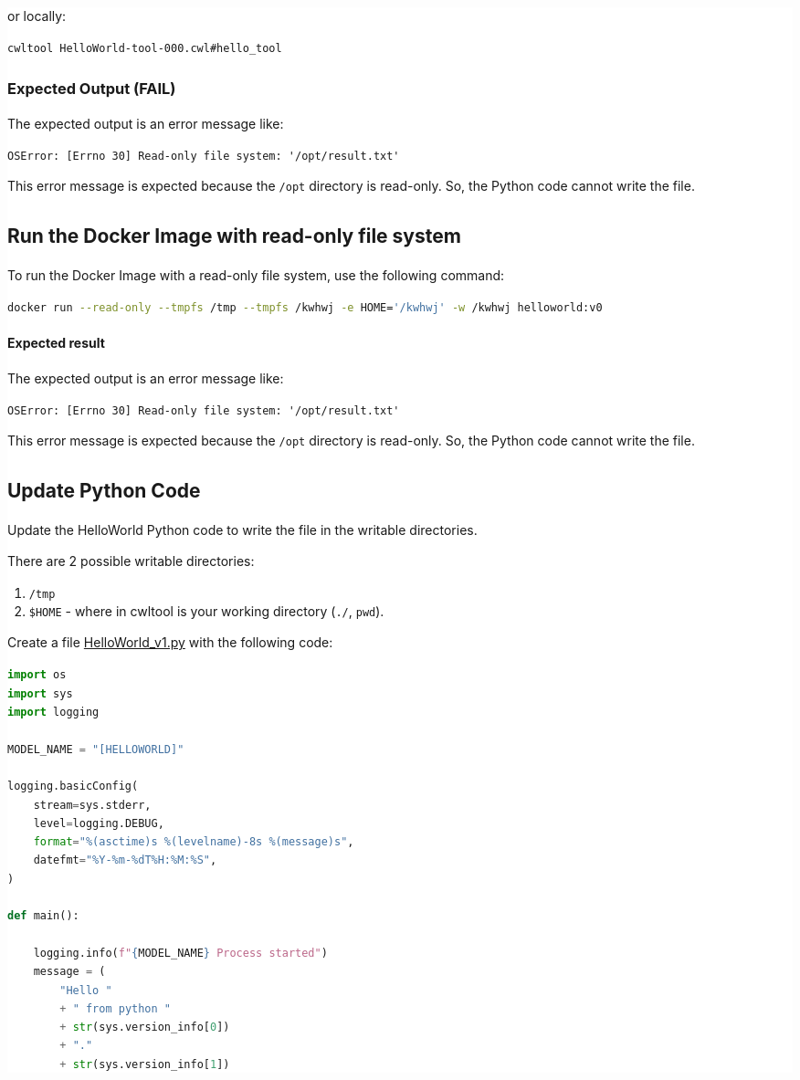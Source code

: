 or locally:

```bash
cwltool HelloWorld-tool-000.cwl#hello_tool
```

### Expected Output (FAIL)

The expected output is an error message like:

```
OSError: [Errno 30] Read-only file system: '/opt/result.txt'
```

This error message is expected because the `/opt` directory is read-only. So, the Python code cannot write the file.

## Run the Docker Image with read-only file system

To run the Docker Image with a read-only file system, use the following command:

```bash
docker run --read-only --tmpfs /tmp --tmpfs /kwhwj -e HOME='/kwhwj' -w /kwhwj helloworld:v0
```

#### Expected result

The expected output is an error message like:

```
OSError: [Errno 30] Read-only file system: '/opt/result.txt'
```

This error message is expected because the `/opt` directory is read-only. So, the Python code cannot write the file.

## Update Python Code

Update the HelloWorld Python code to write the file in the writable directories.

There are 2 possible writable directories:

1. `/tmp`
2. `$HOME` - where in cwltool is your working directory (`./`, `pwd`).

Create a file [HelloWorld_v1.py](./files/HelloWorld_v1.py) with the following code:

```python
import os
import sys
import logging

MODEL_NAME = "[HELLOWORLD]"

logging.basicConfig(
    stream=sys.stderr,
    level=logging.DEBUG,
    format="%(asctime)s %(levelname)-8s %(message)s",
    datefmt="%Y-%m-%dT%H:%M:%S",
)

def main():

    logging.info(f"{MODEL_NAME} Process started")
    message = (
        "Hello "
        + " from python "
        + str(sys.version_info[0])
        + "."
        + str(sys.version_info[1])
```